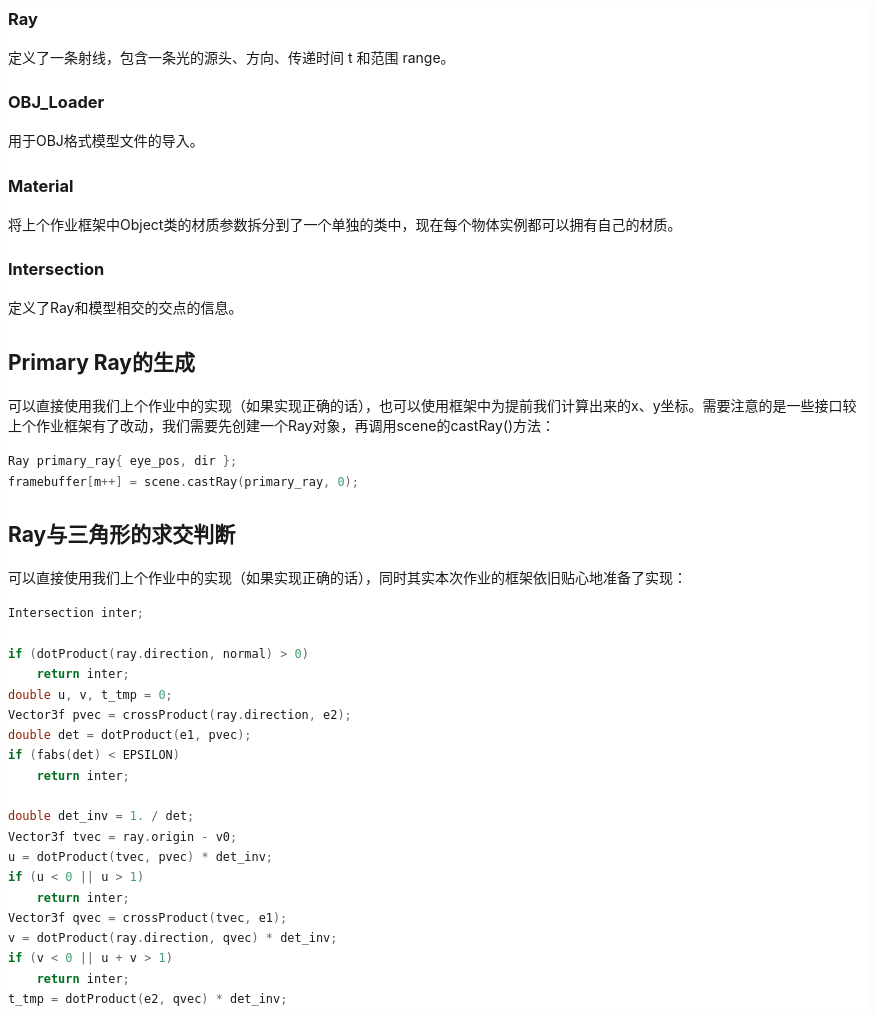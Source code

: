 

### Ray

定义了一条射线，包含一条光的源头、方向、传递时间 t 和范围 range。

### OBJ_Loader

用于OBJ格式模型文件的导入。

### Material

将上个作业框架中Object类的材质参数拆分到了一个单独的类中，现在每个物体实例都可以拥有自己的材质。

### Intersection

定义了Ray和模型相交的交点的信息。



## Primary Ray的生成

可以直接使用我们上个作业中的实现（如果实现正确的话），也可以使用框架中为提前我们计算出来的x、y坐标。需要注意的是一些接口较上个作业框架有了改动，我们需要先创建一个Ray对象，再调用scene的castRay()方法：

```c++
Ray primary_ray{ eye_pos, dir };
framebuffer[m++] = scene.castRay(primary_ray, 0);
```



## Ray与三角形的求交判断

可以直接使用我们上个作业中的实现（如果实现正确的话），同时其实本次作业的框架依旧贴心地准备了实现：

```C++
Intersection inter;

if (dotProduct(ray.direction, normal) > 0)
    return inter;
double u, v, t_tmp = 0;
Vector3f pvec = crossProduct(ray.direction, e2);
double det = dotProduct(e1, pvec);
if (fabs(det) < EPSILON)
    return inter;

double det_inv = 1. / det;
Vector3f tvec = ray.origin - v0;
u = dotProduct(tvec, pvec) * det_inv;
if (u < 0 || u > 1)
    return inter;
Vector3f qvec = crossProduct(tvec, e1);
v = dotProduct(ray.direction, qvec) * det_inv;
if (v < 0 || u + v > 1)
    return inter;
t_tmp = dotProduct(e2, qvec) * det_inv;
```
